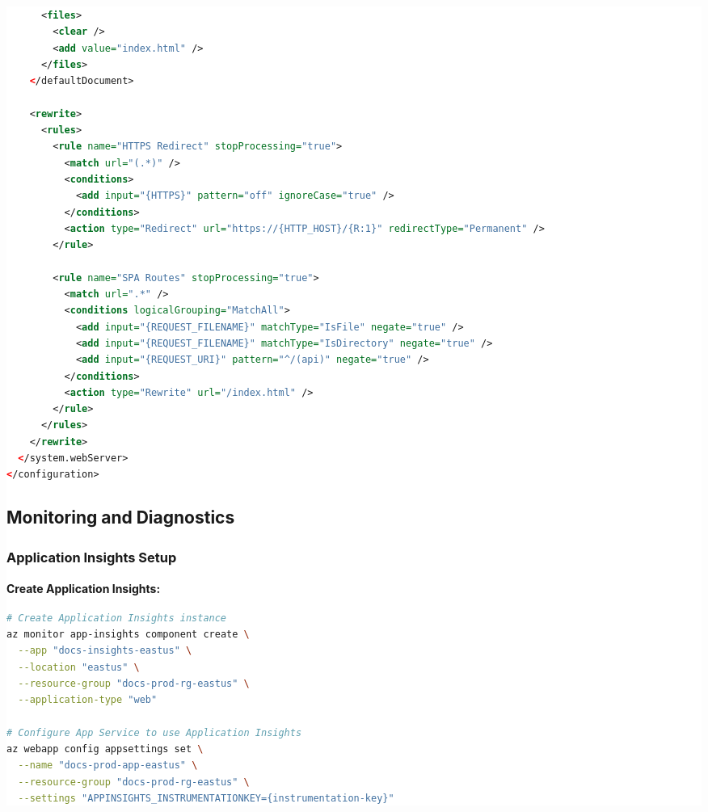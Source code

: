 ```xml
      <files>
        <clear />
        <add value="index.html" />
      </files>
    </defaultDocument>
    
    <rewrite>
      <rules>
        <rule name="HTTPS Redirect" stopProcessing="true">
          <match url="(.*)" />
          <conditions>
            <add input="{HTTPS}" pattern="off" ignoreCase="true" />
          </conditions>
          <action type="Redirect" url="https://{HTTP_HOST}/{R:1}" redirectType="Permanent" />
        </rule>
        
        <rule name="SPA Routes" stopProcessing="true">
          <match url=".*" />
          <conditions logicalGrouping="MatchAll">
            <add input="{REQUEST_FILENAME}" matchType="IsFile" negate="true" />
            <add input="{REQUEST_FILENAME}" matchType="IsDirectory" negate="true" />
            <add input="{REQUEST_URI}" pattern="^/(api)" negate="true" />
          </conditions>
          <action type="Rewrite" url="/index.html" />
        </rule>
      </rules>
    </rewrite>
  </system.webServer>
</configuration>
```

## Monitoring and Diagnostics

### Application Insights Setup

**Create Application Insights:**

```bash
# Create Application Insights instance
az monitor app-insights component create \
  --app "docs-insights-eastus" \
  --location "eastus" \
  --resource-group "docs-prod-rg-eastus" \
  --application-type "web"

# Configure App Service to use Application Insights
az webapp config appsettings set \
  --name "docs-prod-app-eastus" \
  --resource-group "docs-prod-rg-eastus" \
  --settings "APPINSIGHTS_INSTRUMENTATIONKEY={instrumentation-key}"
```
